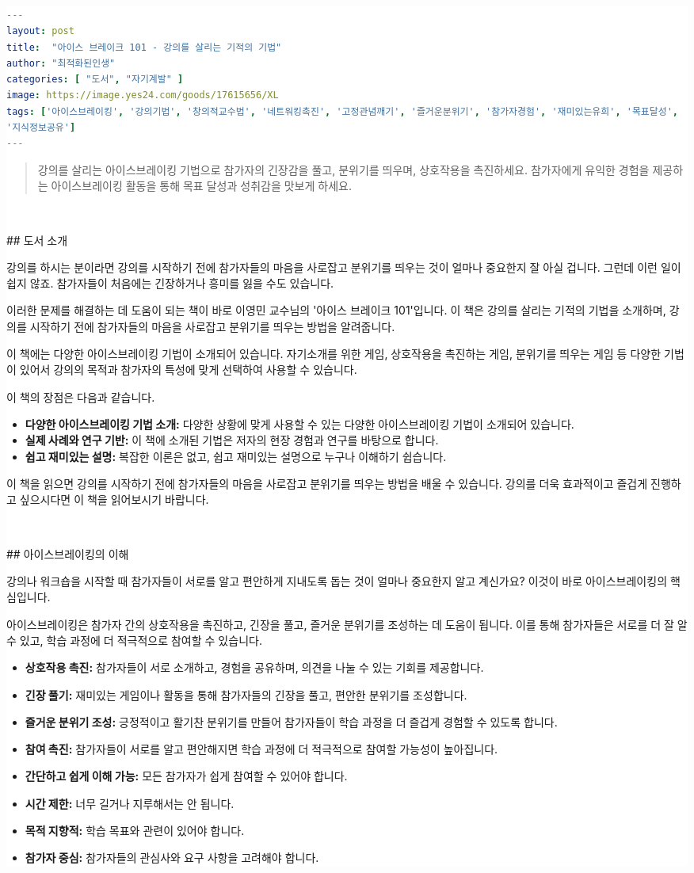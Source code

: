 ```yaml
---
layout: post
title:  "아이스 브레이크 101 - 강의를 살리는 기적의 기법"
author: "최적화된인생"
categories: [ "도서", "자기계발" ]
image: https://image.yes24.com/goods/17615656/XL
tags: ['아이스브레이킹', '강의기법', '창의적교수법', '네트워킹촉진', '고정관념깨기', '즐거운분위기', '참가자경험', '재미있는유희', '목표달성', '지식정보공유']
---
```

> 강의를 살리는 아이스브레이킹 기법으로 참가자의 긴장감을 풀고, 분위기를 띄우며, 상호작용을 촉진하세요.
참가자에게 유익한 경험을 제공하는 아이스브레이킹 활동을 통해 목표 달성과 성취감을 맛보게 하세요.

<p>&nbsp;</p>
## 도서 소개

강의를 하시는 분이라면 강의를 시작하기 전에 참가자들의 마음을 사로잡고 분위기를 띄우는 것이 얼마나 중요한지 잘 아실 겁니다. 그런데 이런 일이 쉽지 않죠. 참가자들이 처음에는 긴장하거나 흥미를 잃을 수도 있습니다.

이러한 문제를 해결하는 데 도움이 되는 책이 바로 이영민 교수님의 '아이스 브레이크 101'입니다. 이 책은 강의를 살리는 기적의 기법을 소개하며, 강의를 시작하기 전에 참가자들의 마음을 사로잡고 분위기를 띄우는 방법을 알려줍니다.

이 책에는 다양한 아이스브레이킹 기법이 소개되어 있습니다. 자기소개를 위한 게임, 상호작용을 촉진하는 게임, 분위기를 띄우는 게임 등 다양한 기법이 있어서 강의의 목적과 참가자의 특성에 맞게 선택하여 사용할 수 있습니다.

이 책의 장점은 다음과 같습니다.

- **다양한 아이스브레이킹 기법 소개:** 다양한 상황에 맞게 사용할 수 있는 다양한 아이스브레이킹 기법이 소개되어 있습니다.
- **실제 사례와 연구 기반:** 이 책에 소개된 기법은 저자의 현장 경험과 연구를 바탕으로 합니다.
- **쉽고 재미있는 설명:** 복잡한 이론은 없고, 쉽고 재미있는 설명으로 누구나 이해하기 쉽습니다.

이 책을 읽으면 강의를 시작하기 전에 참가자들의 마음을 사로잡고 분위기를 띄우는 방법을 배울 수 있습니다. 강의를 더욱 효과적이고 즐겁게 진행하고 싶으시다면 이 책을 읽어보시기 바랍니다.

<p>&nbsp;</p>
## 아이스브레이킹의 이해

강의나 워크숍을 시작할 때 참가자들이 서로를 알고 편안하게 지내도록 돕는 것이 얼마나 중요한지 알고 계신가요? 이것이 바로 아이스브레이킹의 핵심입니다.

아이스브레이킹은 참가자 간의 상호작용을 촉진하고, 긴장을 풀고, 즐거운 분위기를 조성하는 데 도움이 됩니다. 이를 통해 참가자들은 서로를 더 잘 알 수 있고, 학습 과정에 더 적극적으로 참여할 수 있습니다.



- **상호작용 촉진:** 참가자들이 서로 소개하고, 경험을 공유하며, 의견을 나눌 수 있는 기회를 제공합니다.
- **긴장 풀기:** 재미있는 게임이나 활동을 통해 참가자들의 긴장을 풀고, 편안한 분위기를 조성합니다.
- **즐거운 분위기 조성:** 긍정적이고 활기찬 분위기를 만들어 참가자들이 학습 과정을 더 즐겁게 경험할 수 있도록 합니다.
- **참여 촉진:** 참가자들이 서로를 알고 편안해지면 학습 과정에 더 적극적으로 참여할 가능성이 높아집니다.



- **간단하고 쉽게 이해 가능:** 모든 참가자가 쉽게 참여할 수 있어야 합니다.
- **시간 제한:** 너무 길거나 지루해서는 안 됩니다.
- **목적 지향적:** 학습 목표와 관련이 있어야 합니다.
- **참가자 중심:** 참가자들의 관심사와 요구 사항을 고려해야 합니다.
